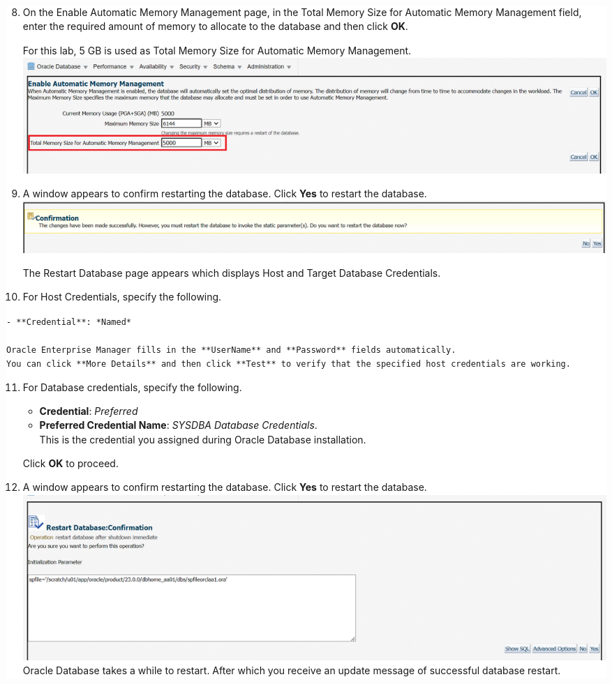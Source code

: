 8.  On the Enable Automatic Memory Management page, in the Total Memory Size for Automatic Memory Management field, enter the required amount of memory to allocate to the database and then click **OK**. 

	For this lab, 5 GB is used as Total Memory Size for Automatic Memory Management.  
    ![Enable Automatic Memory Management](../administer-auto-memory-management/images/enable-amm-screen.png)

9. A window appears to confirm restarting the database. Click **Yes** to restart the database. 
    ![Restart Database confirmation message](../administer-auto-memory-management/images/restart-confirmation.png)

    The Restart Database page appears which displays Host and Target Database Credentials.

10.  For Host Credentials, specify the following.
    
    - **Credential**: *Named*

    Oracle Enterprise Manager fills in the **UserName** and **Password** fields automatically.  
    You can click **More Details** and then click **Test** to verify that the specified host credentials are working.

11. For Database credentials, specify the following.
    
    - **Credential**: *Preferred*
    - **Preferred Credential Name**: *SYSDBA Database Credentials*.    
	This is the credential you assigned during Oracle Database installation.
    
    Click **OK** to proceed.

12. A window appears to confirm restarting the database. Click **Yes** to restart the database. 
    ![Restart Database confirmation message](../administer-auto-memory-management/images/restart-db-confirmation.png)
    Oracle Database takes a while to restart. After which you receive an update message of successful database restart.
